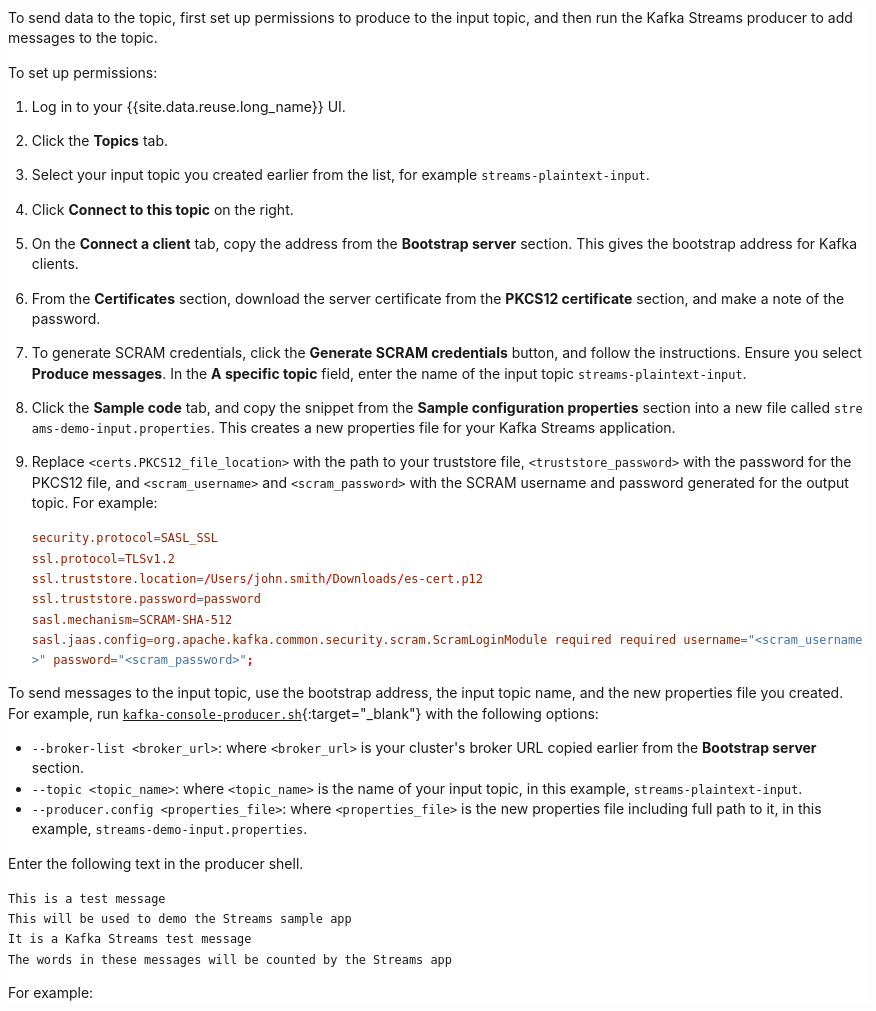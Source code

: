 To send data to the topic, first set up permissions to produce to the input topic, and then run the Kafka Streams producer to add messages to the topic.

To set up permissions:

1. Log in to your {{site.data.reuse.long_name}} UI.
1. Click the **Topics** tab.
1. Select your input topic you created earlier from the list, for example `streams-plaintext-input`.
1. Click **Connect to this topic** on the right.
1. On the **Connect a client** tab, copy the address from the **Bootstrap server** section. This gives the bootstrap address for Kafka clients.
1. From the **Certificates** section, download the server certificate from the **PKCS12 certificate** section, and make a note of the password.
1. To generate SCRAM credentials, click the **Generate SCRAM credentials** button, and follow the instructions. Ensure you select **Produce messages**. In the **A specific topic** field, enter the name of the input topic `streams-plaintext-input`.
1. Click the **Sample code** tab, and copy the snippet from the **Sample configuration properties** section into a new file called `streams-demo-input.properties`. This creates a new properties file for your Kafka Streams application.
1. Replace `<certs.PKCS12_file_location>` with the path to your truststore file, `<truststore_password>` with the password for the PKCS12 file, and `<scram_username>` and `<scram_password>` with the SCRAM username and password generated for the output topic. For example:

   ```conf
   security.protocol=SASL_SSL
   ssl.protocol=TLSv1.2
   ssl.truststore.location=/Users/john.smith/Downloads/es-cert.p12
   ssl.truststore.password=password
   sasl.mechanism=SCRAM-SHA-512
   sasl.jaas.config=org.apache.kafka.common.security.scram.ScramLoginModule required required username="<scram_username>" password="<scram_password>";
   ```

To send messages to the input topic, use the bootstrap address, the input topic name, and the new properties file you created. For example, run [`kafka-console-producer.sh`](https://github.com/apache/kafka/blob/3.3/bin/kafka-console-producer.sh){:target="_blank"} with the following options:

- `--broker-list <broker_url>`: where `<broker_url>` is your cluster's broker URL copied earlier from the **Bootstrap server** section.
- `--topic <topic_name>`: where `<topic_name>` is the name of your input topic, in this example, `streams-plaintext-input`.
- `--producer.config <properties_file>`: where `<properties_file>` is the new properties file including full path to it, in this example, `streams-demo-input.properties`.

Enter the following text in the producer shell.

```bash
This is a test message
This will be used to demo the Streams sample app
It is a Kafka Streams test message
The words in these messages will be counted by the Streams app
```

For example:
